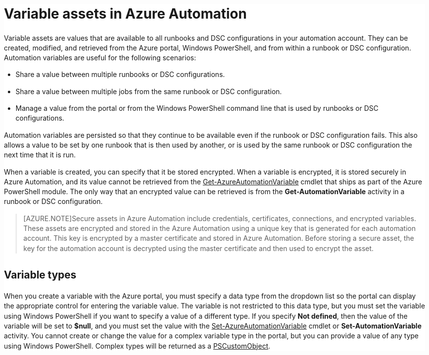 <properties 
   pageTitle="Variable assets in Azure Automation | Microsoft Azure"
   description="Variable assets are values that are available to all runbooks and DSC configurations in Azure Automation.  This article explains the details of variables and how to work with them in both textual and graphical authoring."
   services="automation"
   documentationCenter=""
   authors="mgoedtel"
   manager="jwhit"
   editor="tysonn" />
<tags 
   ms.service="automation"
   ms.devlang="na"
   ms.topic="article"
   ms.tgt_pltfrm="na"
   ms.workload="infrastructure-services"
   ms.date="05/24/2016"
   ms.author="magoedte;bwren" />

# Variable assets in Azure Automation

Variable assets are values that are available to all runbooks and DSC configurations in your automation account. They can be created, modified, and retrieved from the Azure portal, Windows PowerShell, and from within a runbook or DSC configuration. Automation variables are useful for the following scenarios:

- Share a value between multiple runbooks or DSC configurations.

- Share a value between multiple jobs from the same runbook or DSC configuration.

- Manage a value from the portal or from the Windows PowerShell command line that is used by runbooks or DSC configurations.

Automation variables are persisted so that they continue to be available even if the runbook or DSC configuration fails.  This also allows a value to be set by one runbook that is then used by another, or is used by the same runbook or DSC configuration the next time that it is run.

When a variable is created, you can specify that it be stored encrypted.  When a variable is encrypted, it is stored securely in Azure Automation, and its value cannot be retrieved from the [Get-AzureAutomationVariable](http://msdn.microsoft.com/library/dn913772.aspx) cmdlet that ships as part of the Azure PowerShell module.  The only way that an encrypted value can be retrieved is from the **Get-AutomationVariable** activity in a runbook or DSC configuration.

>[AZURE.NOTE]Secure assets in Azure Automation include credentials, certificates, connections, and encrypted variables. These assets are encrypted and stored in the Azure Automation using a unique key that is generated for each automation account. This key is encrypted by a master certificate and stored in Azure Automation. Before storing a secure asset, the key for the automation account is decrypted using the master certificate and then used to encrypt the asset.

## Variable types

When you create a variable with the Azure portal, you must specify a data type from the dropdown list so the portal can display the appropriate control for entering the variable value. The variable is not restricted to this data type, but you must set the variable using Windows PowerShell if you want to specify a value of a different type. If you specify **Not defined**, then the value of the variable will be set to **$null**, and you must set the value with the [Set-AzureAutomationVariable](http://msdn.microsoft.com/library/dn913767.aspx) cmdlet or **Set-AutomationVariable** activity.  You cannot create or change the value for a complex variable type in the portal, but you can provide a value of any type using Windows PowerShell. Complex types will be returned as a [PSCustomObject](http://msdn.microsoft.com/library/system.management.automation.pscustomobject.aspx).
